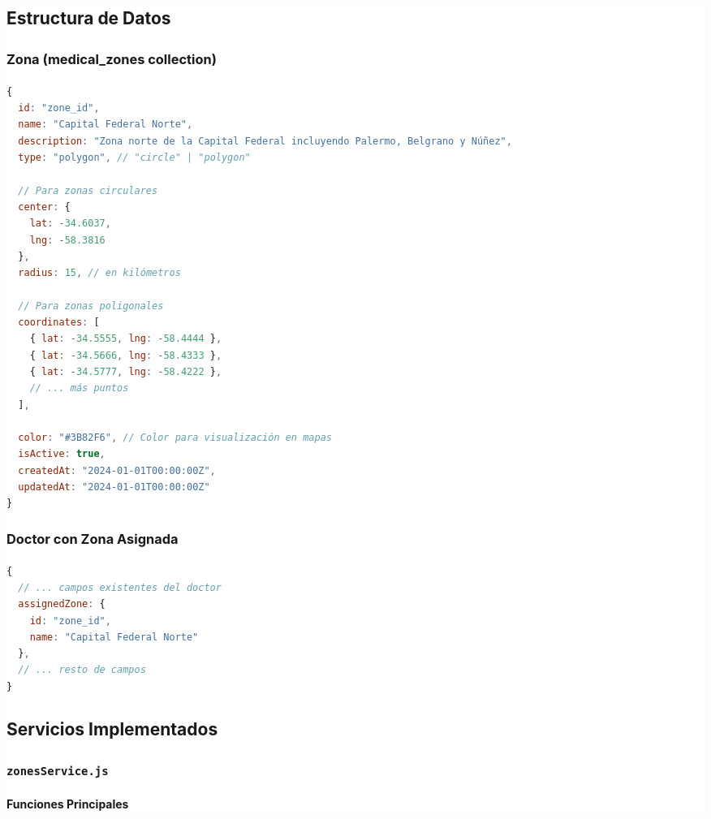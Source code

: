 ## Estructura de Datos

### Zona (medical_zones collection)

```javascript
{
  id: "zone_id",
  name: "Capital Federal Norte",
  description: "Zona norte de la Capital Federal incluyendo Palermo, Belgrano y Núñez",
  type: "polygon", // "circle" | "polygon"
  
  // Para zonas circulares
  center: {
    lat: -34.6037,
    lng: -58.3816
  },
  radius: 15, // en kilómetros
  
  // Para zonas poligonales
  coordinates: [
    { lat: -34.5555, lng: -58.4444 },
    { lat: -34.5666, lng: -58.4333 },
    { lat: -34.5777, lng: -58.4222 },
    // ... más puntos
  ],
  
  color: "#3B82F6", // Color para visualización en mapas
  isActive: true,
  createdAt: "2024-01-01T00:00:00Z",
  updatedAt: "2024-01-01T00:00:00Z"
}
```

### Doctor con Zona Asignada

```javascript
{
  // ... campos existentes del doctor
  assignedZone: {
    id: "zone_id",
    name: "Capital Federal Norte"
  },
  // ... resto de campos
}
```

## Servicios Implementados

### `zonesService.js`

#### Funciones Principales
